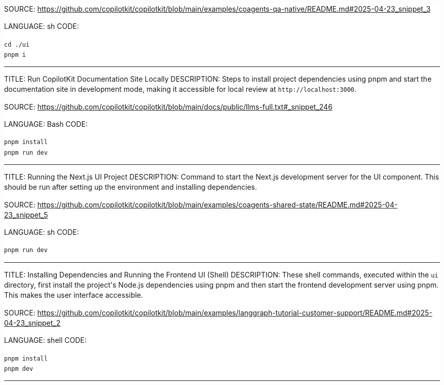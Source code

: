 SOURCE: https://github.com/copilotkit/copilotkit/blob/main/examples/coagents-qa-native/README.md#2025-04-23_snippet_3

LANGUAGE: sh
CODE:
```
cd ./ui
pnpm i
```

----------------------------------------

TITLE: Run CopilotKit Documentation Site Locally
DESCRIPTION: Steps to install project dependencies using pnpm and start the documentation site in development mode, making it accessible for local review at `http://localhost:3000`.

SOURCE: https://github.com/copilotkit/copilotkit/blob/main/docs/public/llms-full.txt#_snippet_246

LANGUAGE: Bash
CODE:
```
pnpm install
pnpm run dev
```

----------------------------------------

TITLE: Running the Next.js UI Project
DESCRIPTION: Command to start the Next.js development server for the UI component. This should be run after setting up the environment and installing dependencies.

SOURCE: https://github.com/copilotkit/copilotkit/blob/main/examples/coagents-shared-state/README.md#2025-04-23_snippet_5

LANGUAGE: sh
CODE:
```
pnpm run dev
```

----------------------------------------

TITLE: Installing Dependencies and Running the Frontend UI (Shell)
DESCRIPTION: These shell commands, executed within the `ui` directory, first install the project's Node.js dependencies using pnpm and then start the frontend development server using pnpm. This makes the user interface accessible.

SOURCE: https://github.com/copilotkit/copilotkit/blob/main/examples/langgraph-tutorial-customer-support/README.md#2025-04-23_snippet_2

LANGUAGE: shell
CODE:
```
pnpm install
pnpm dev
```

----------------------------------------
